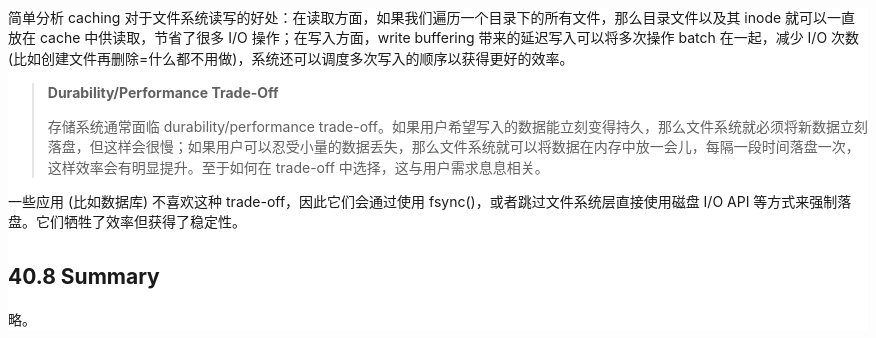 简单分析 caching 对于文件系统读写的好处：在读取方面，如果我们遍历一个目录下的所有文件，那么目录文件以及其 inode 就可以一直放在 cache 中供读取，节省了很多 I/O 操作；在写入方面，write buffering 带来的延迟写入可以将多次操作 batch 在一起，减少 I/O 次数 (比如创建文件再删除=什么都不用做)，系统还可以调度多次写入的顺序以获得更好的效率。

> **Durability/Performance Trade-Off**
>
> 存储系统通常面临 durability/performance trade-off。如果用户希望写入的数据能立刻变得持久，那么文件系统就必须将新数据立刻落盘，但这样会很慢；如果用户可以忍受小量的数据丢失，那么文件系统就可以将数据在内存中放一会儿，每隔一段时间落盘一次，这样效率会有明显提升。至于如何在 trade-off 中选择，这与用户需求息息相关。

一些应用 (比如数据库) 不喜欢这种 trade-off，因此它们会通过使用 fsync()，或者跳过文件系统层直接使用磁盘 I/O API 等方式来强制落盘。它们牺牲了效率但获得了稳定性。

## 40.8 Summary

略。